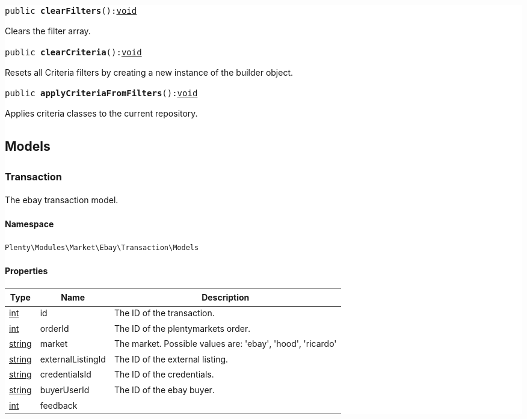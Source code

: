 <pre>public <strong>clearFilters</strong>():<a href="miscellaneous#miscellaneous__void">void</a>
</pre>

    
Clears the filter array.
    
<pre>public <strong>clearCriteria</strong>():<a href="miscellaneous#miscellaneous__void">void</a>
</pre>

    
Resets all Criteria filters by creating a new instance of the builder object.
    
<pre>public <strong>applyCriteriaFromFilters</strong>():<a href="miscellaneous#miscellaneous__void">void</a>
</pre>

    
Applies criteria classes to the current repository.
    
## Models<a name="market_transaction_models"></a>
### Transaction<a name="market_models_transaction"></a>

The ebay transaction model.


#### Namespace

`Plenty\Modules\Market\Ebay\Transaction\Models`




#### Properties

<table class="table table-bordered table-striped table-condensed table-hover">
    <thead>
    <tr>
        <th>Type</th>
        <th>Name</th>
        <th>Description</th>
    </tr>
    </thead>
    <tbody><tr>
            <td><a target="_blank" href="http://php.net/int">int</a></td>
            <td>id</td>
            <td>The ID of the transaction.</td>
        </tr><tr>
            <td><a target="_blank" href="http://php.net/int">int</a></td>
            <td>orderId</td>
            <td>The ID of the plentymarkets order.</td>
        </tr><tr>
            <td><a target="_blank" href="http://php.net/string">string</a></td>
            <td>market</td>
            <td>The market. Possible values are: 'ebay', 'hood', 'ricardo'</td>
        </tr><tr>
            <td><a target="_blank" href="http://php.net/string">string</a></td>
            <td>externalListingId</td>
            <td>The ID of the external listing.</td>
        </tr><tr>
            <td><a target="_blank" href="http://php.net/string">string</a></td>
            <td>credentialsId</td>
            <td>The ID of the credentials.</td>
        </tr><tr>
            <td><a target="_blank" href="http://php.net/string">string</a></td>
            <td>buyerUserId</td>
            <td>The ID of the ebay buyer.</td>
        </tr><tr>
            <td><a target="_blank" href="http://php.net/int">int</a></td>
            <td>feedback</td>